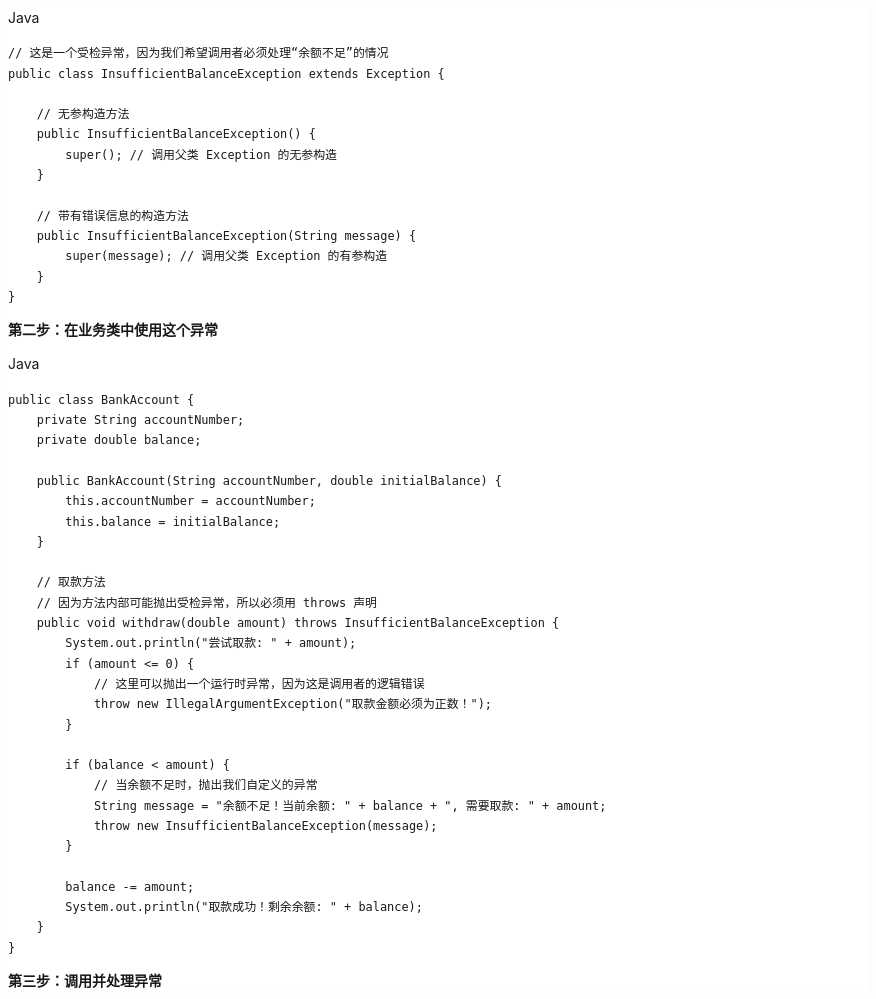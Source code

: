 Java

```
// 这是一个受检异常，因为我们希望调用者必须处理“余额不足”的情况
public class InsufficientBalanceException extends Exception {

    // 无参构造方法
    public InsufficientBalanceException() {
        super(); // 调用父类 Exception 的无参构造
    }

    // 带有错误信息的构造方法
    public InsufficientBalanceException(String message) {
        super(message); // 调用父类 Exception 的有参构造
    }
}
```

**第二步：在业务类中使用这个异常**

Java

```
public class BankAccount {
    private String accountNumber;
    private double balance;

    public BankAccount(String accountNumber, double initialBalance) {
        this.accountNumber = accountNumber;
        this.balance = initialBalance;
    }

    // 取款方法
    // 因为方法内部可能抛出受检异常，所以必须用 throws 声明
    public void withdraw(double amount) throws InsufficientBalanceException {
        System.out.println("尝试取款: " + amount);
        if (amount <= 0) {
            // 这里可以抛出一个运行时异常，因为这是调用者的逻辑错误
            throw new IllegalArgumentException("取款金额必须为正数！");
        }
        
        if (balance < amount) {
            // 当余额不足时，抛出我们自定义的异常
            String message = "余额不足！当前余额: " + balance + ", 需要取款: " + amount;
            throw new InsufficientBalanceException(message);
        }
        
        balance -= amount;
        System.out.println("取款成功！剩余余额: " + balance);
    }
}
```

**第三步：调用并处理异常**
